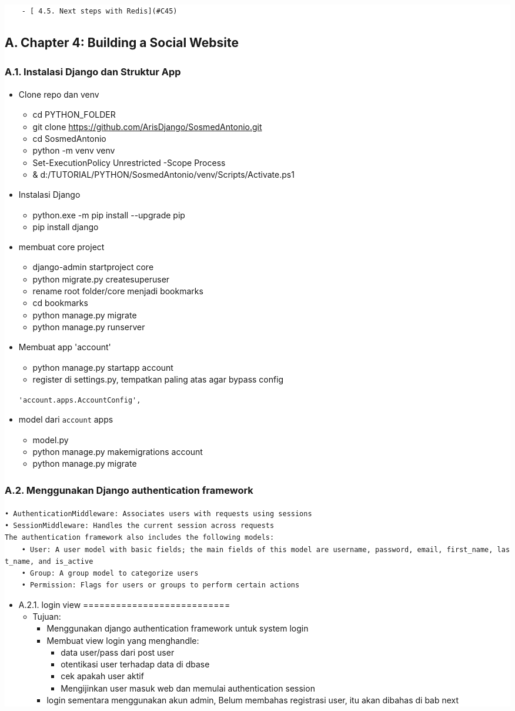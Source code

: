         - [ 4.5. Next steps with Redis](#C45)


<a name="A"></a>
## A. Chapter 4: Building a Social Website
<a name="A1"></a>
### A.1. Instalasi Django dan Struktur App
- Clone repo dan venv
    - cd PYTHON_FOLDER
    - git clone https://github.com/ArisDjango/SosmedAntonio.git
    - cd SosmedAntonio
    - python -m venv venv
    - Set-ExecutionPolicy Unrestricted -Scope Process
    - & d:/TUTORIAL/PYTHON/SosmedAntonio/venv/Scripts/Activate.ps1

- Instalasi Django
    - python.exe -m pip install --upgrade pip
    - pip install django

- membuat core project
    - django-admin startproject core
    - python migrate.py createsuperuser
    - rename root folder/core menjadi bookmarks
    - cd bookmarks
    - python manage.py migrate
    - python manage.py runserver
- Membuat app 'account'
    - python manage.py startapp account
    - register di settings.py, tempatkan paling atas agar bypass config
    ```
    'account.apps.AccountConfig',
    ```
- model dari `account` apps
    - model.py
    - python manage.py makemigrations account
    - python manage.py migrate


<a name="A2"></a>
### A.2. Menggunakan Django authentication framework
    • AuthenticationMiddleware: Associates users with requests using sessions
    • SessionMiddleware: Handles the current session across requests
    The authentication framework also includes the following models:
        • User: A user model with basic fields; the main fields of this model are username, password, email, first_name, last_name, and is_active
        • Group: A group model to categorize users
        • Permission: Flags for users or groups to perform certain actions
<a name="A21"></a>
- A.2.1. login view ===========================
    - Tujuan:
        - Menggunakan django authentication framework untuk system login
        - Membuat view login yang menghandle:
            - data user/pass dari post user
            - otentikasi user terhadap data di dbase
            - cek apakah user aktif
            - Mengijinkan user masuk web dan memulai authentication session
        - login sementara menggunakan akun admin, Belum membahas registrasi user, itu akan dibahas di bab next
